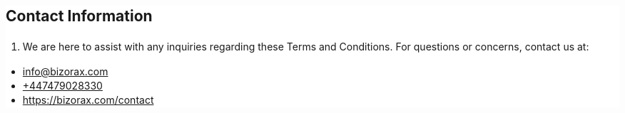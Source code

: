 ## Contact Information

1. We are here to assist with any inquiries regarding these Terms and Conditions. For questions or concerns, contact us at:

- <a href="mailto:info@bizorax.com">info@bizorax.com</a>
- <a href="tel:+447479028330">+447479028330 </a>
- <a href="https://bizorax.com/contact">https://bizorax.com/contact</a>